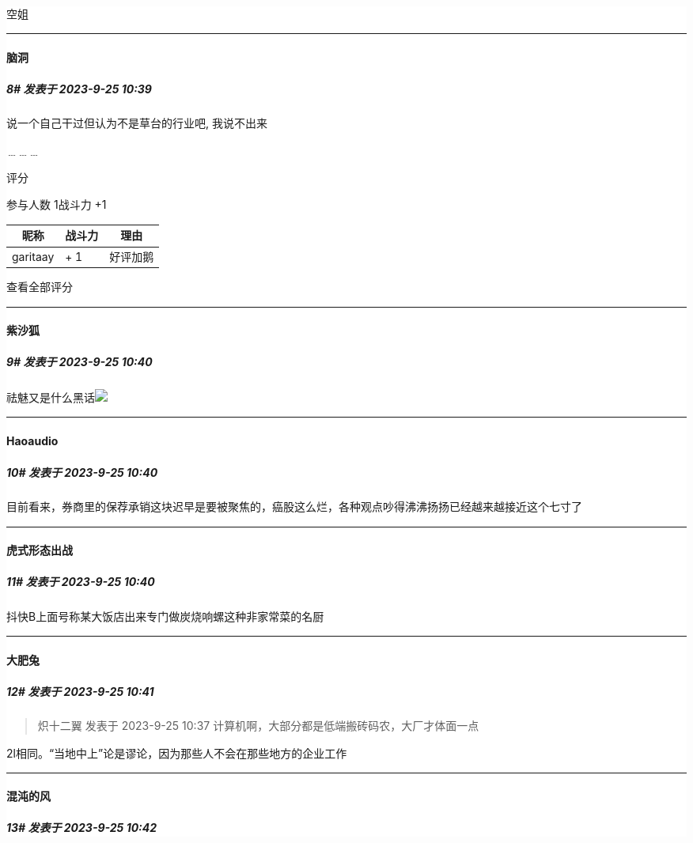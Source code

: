 空姐

*****

####  脑洞  
##### 8#       发表于 2023-9-25 10:39

说一个自己干过但认为不是草台的行业吧, 我说不出来

﹍﹍﹍

评分

 参与人数 1战斗力 +1

|昵称|战斗力|理由|
|----|---|---|
| garitaay| + 1|好评加鹅|

查看全部评分

*****

####  紫沙狐  
##### 9#       发表于 2023-9-25 10:40

祛魅又是什么黑话<img src="https://static.saraba1st.com/image/smiley/face2017/001.png" referrerpolicy="no-referrer">

*****

####  Haoaudio  
##### 10#       发表于 2023-9-25 10:40

目前看来，券商里的保荐承销这块迟早是要被聚焦的，癌股这么烂，各种观点吵得沸沸扬扬已经越来越接近这个七寸了

*****

####  虎式形态出战  
##### 11#       发表于 2023-9-25 10:40

抖快B上面号称某大饭店出来专门做炭烧响螺这种非家常菜的名厨

*****

####  大肥兔  
##### 12#       发表于 2023-9-25 10:41

<blockquote>炽十二翼 发表于 2023-9-25 10:37
计算机啊，大部分都是低端搬砖码农，大厂才体面一点</blockquote>
2l相同。“当地中上”论是谬论，因为那些人不会在那些地方的企业工作

*****

####  混沌的风  
##### 13#       发表于 2023-9-25 10:42

